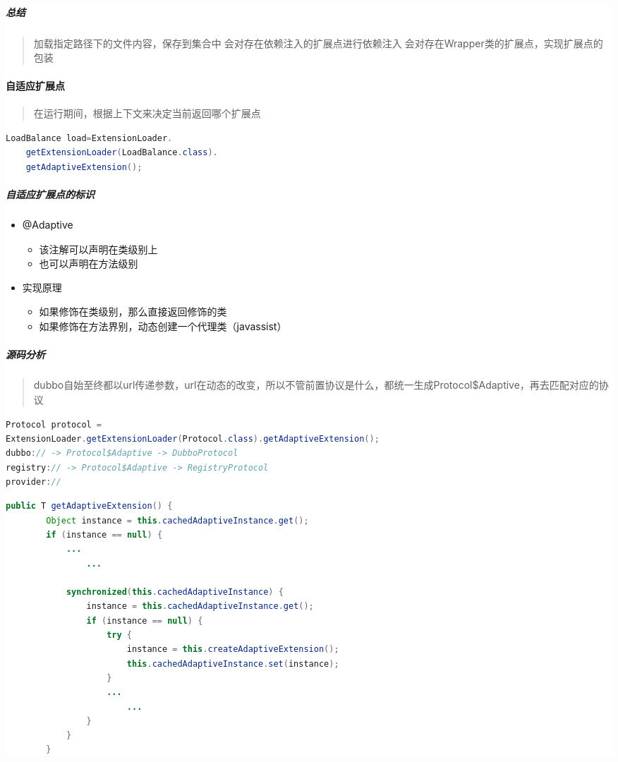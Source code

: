 ##### 总结

> 加载指定路径下的文件内容，保存到集合中
> 会对存在依赖注入的扩展点进行依赖注入
> 会对存在Wrapper类的扩展点，实现扩展点的包装  



#### 自适应扩展点

> 在运行期间，根据上下文来决定当前返回哪个扩展点  

```java
LoadBalance load=ExtensionLoader.
    getExtensionLoader(LoadBalance.class).
    getAdaptiveExtension();
```

##### 自适应扩展点的标识  

- @Adaptive
  - 该注解可以声明在类级别上
  - 也可以声明在方法级别

- 实现原理
  - 如果修饰在类级别，那么直接返回修饰的类
  - 如果修饰在方法界别，动态创建一个代理类（javassist）  

##### 源码分析

> dubbo自始至终都以url传递参数，url在动态的改变，所以不管前置协议是什么，都统一生成Protocol$Adaptive，再去匹配对应的协议

```java
Protocol protocol =
ExtensionLoader.getExtensionLoader(Protocol.class).getAdaptiveExtension();
dubbo:// -> Protocol$Adaptive -> DubboProtocol
registry:// -> Protocol$Adaptive -> RegistryProtocol
provider://  
```



```java
public T getAdaptiveExtension() {
        Object instance = this.cachedAdaptiveInstance.get();
        if (instance == null) {
            ...
                ...

            synchronized(this.cachedAdaptiveInstance) {
                instance = this.cachedAdaptiveInstance.get();
                if (instance == null) {
                    try {
                        instance = this.createAdaptiveExtension();
                        this.cachedAdaptiveInstance.set(instance);
                    }
                    ...
                        ...
                }
            }
        }
```
